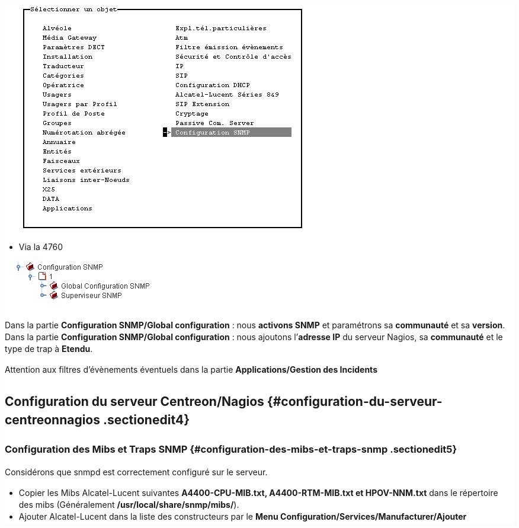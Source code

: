 [![](../../../assets/media/powered/centreon/tutooxe-001.png)](../../../_detail/powered/centreon/tutooxe-001.png@id=centreon%253Asuperviser-oxe-alcatel.html "powered:centreon:tutooxe-001.png")

-   Via la 4760

[![](../../../assets/media/powered/centreon/tutooxe-002.png)](../../../_detail/powered/centreon/tutooxe-002.png@id=centreon%253Asuperviser-oxe-alcatel.html "powered:centreon:tutooxe-002.png")

Dans la partie **Configuration SNMP/Global configuration** : nous
**activons SNMP** et paramétrons sa **communauté** et sa **version**. \
 Dans la partie **Configuration SNMP/Global configuration** : nous
ajoutons l’**adresse IP** du serveur Nagios, sa **communauté** et le
type de trap à **Etendu**.

Attention aux filtres d’évènements éventuels dans la partie
**Applications/Gestion des Incidents**

Configuration du serveur Centreon/Nagios {#configuration-du-serveur-centreonnagios .sectionedit4}
----------------------------------------

### Configuration des Mibs et Traps SNMP {#configuration-des-mibs-et-traps-snmp .sectionedit5}

Considérons que snmpd est correctement configuré sur le serveur.

-   Copier les Mibs Alcatel-Lucent suivantes **A4400-CPU-MIB.txt,
    A4400-RTM-MIB.txt et HPOV-NNM.txt** dans le répertoire des mibs
    (Généralement **/usr/local/share/snmp/mibs/**).
-   Ajouter Alcatel-Lucent dans la liste des constructeurs par le **Menu
    Configuration/Services/Manufacturer/Ajouter**
